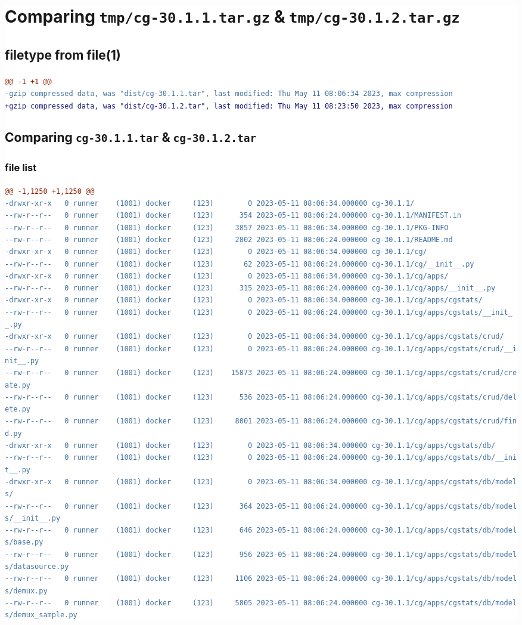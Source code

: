 # Comparing `tmp/cg-30.1.1.tar.gz` & `tmp/cg-30.1.2.tar.gz`

## filetype from file(1)

```diff
@@ -1 +1 @@
-gzip compressed data, was "dist/cg-30.1.1.tar", last modified: Thu May 11 08:06:34 2023, max compression
+gzip compressed data, was "dist/cg-30.1.2.tar", last modified: Thu May 11 08:23:50 2023, max compression
```

## Comparing `cg-30.1.1.tar` & `cg-30.1.2.tar`

### file list

```diff
@@ -1,1250 +1,1250 @@
-drwxr-xr-x   0 runner    (1001) docker     (123)        0 2023-05-11 08:06:34.000000 cg-30.1.1/
--rw-r--r--   0 runner    (1001) docker     (123)      354 2023-05-11 08:06:24.000000 cg-30.1.1/MANIFEST.in
--rw-r--r--   0 runner    (1001) docker     (123)     3857 2023-05-11 08:06:34.000000 cg-30.1.1/PKG-INFO
--rw-r--r--   0 runner    (1001) docker     (123)     2802 2023-05-11 08:06:24.000000 cg-30.1.1/README.md
-drwxr-xr-x   0 runner    (1001) docker     (123)        0 2023-05-11 08:06:34.000000 cg-30.1.1/cg/
--rw-r--r--   0 runner    (1001) docker     (123)       62 2023-05-11 08:06:24.000000 cg-30.1.1/cg/__init__.py
-drwxr-xr-x   0 runner    (1001) docker     (123)        0 2023-05-11 08:06:34.000000 cg-30.1.1/cg/apps/
--rw-r--r--   0 runner    (1001) docker     (123)      315 2023-05-11 08:06:24.000000 cg-30.1.1/cg/apps/__init__.py
-drwxr-xr-x   0 runner    (1001) docker     (123)        0 2023-05-11 08:06:34.000000 cg-30.1.1/cg/apps/cgstats/
--rw-r--r--   0 runner    (1001) docker     (123)        0 2023-05-11 08:06:24.000000 cg-30.1.1/cg/apps/cgstats/__init__.py
-drwxr-xr-x   0 runner    (1001) docker     (123)        0 2023-05-11 08:06:34.000000 cg-30.1.1/cg/apps/cgstats/crud/
--rw-r--r--   0 runner    (1001) docker     (123)        0 2023-05-11 08:06:24.000000 cg-30.1.1/cg/apps/cgstats/crud/__init__.py
--rw-r--r--   0 runner    (1001) docker     (123)    15873 2023-05-11 08:06:24.000000 cg-30.1.1/cg/apps/cgstats/crud/create.py
--rw-r--r--   0 runner    (1001) docker     (123)      536 2023-05-11 08:06:24.000000 cg-30.1.1/cg/apps/cgstats/crud/delete.py
--rw-r--r--   0 runner    (1001) docker     (123)     8001 2023-05-11 08:06:24.000000 cg-30.1.1/cg/apps/cgstats/crud/find.py
-drwxr-xr-x   0 runner    (1001) docker     (123)        0 2023-05-11 08:06:34.000000 cg-30.1.1/cg/apps/cgstats/db/
--rw-r--r--   0 runner    (1001) docker     (123)        0 2023-05-11 08:06:24.000000 cg-30.1.1/cg/apps/cgstats/db/__init__.py
-drwxr-xr-x   0 runner    (1001) docker     (123)        0 2023-05-11 08:06:34.000000 cg-30.1.1/cg/apps/cgstats/db/models/
--rw-r--r--   0 runner    (1001) docker     (123)      364 2023-05-11 08:06:24.000000 cg-30.1.1/cg/apps/cgstats/db/models/__init__.py
--rw-r--r--   0 runner    (1001) docker     (123)      646 2023-05-11 08:06:24.000000 cg-30.1.1/cg/apps/cgstats/db/models/base.py
--rw-r--r--   0 runner    (1001) docker     (123)      956 2023-05-11 08:06:24.000000 cg-30.1.1/cg/apps/cgstats/db/models/datasource.py
--rw-r--r--   0 runner    (1001) docker     (123)     1106 2023-05-11 08:06:24.000000 cg-30.1.1/cg/apps/cgstats/db/models/demux.py
--rw-r--r--   0 runner    (1001) docker     (123)     5805 2023-05-11 08:06:24.000000 cg-30.1.1/cg/apps/cgstats/db/models/demux_sample.py
```